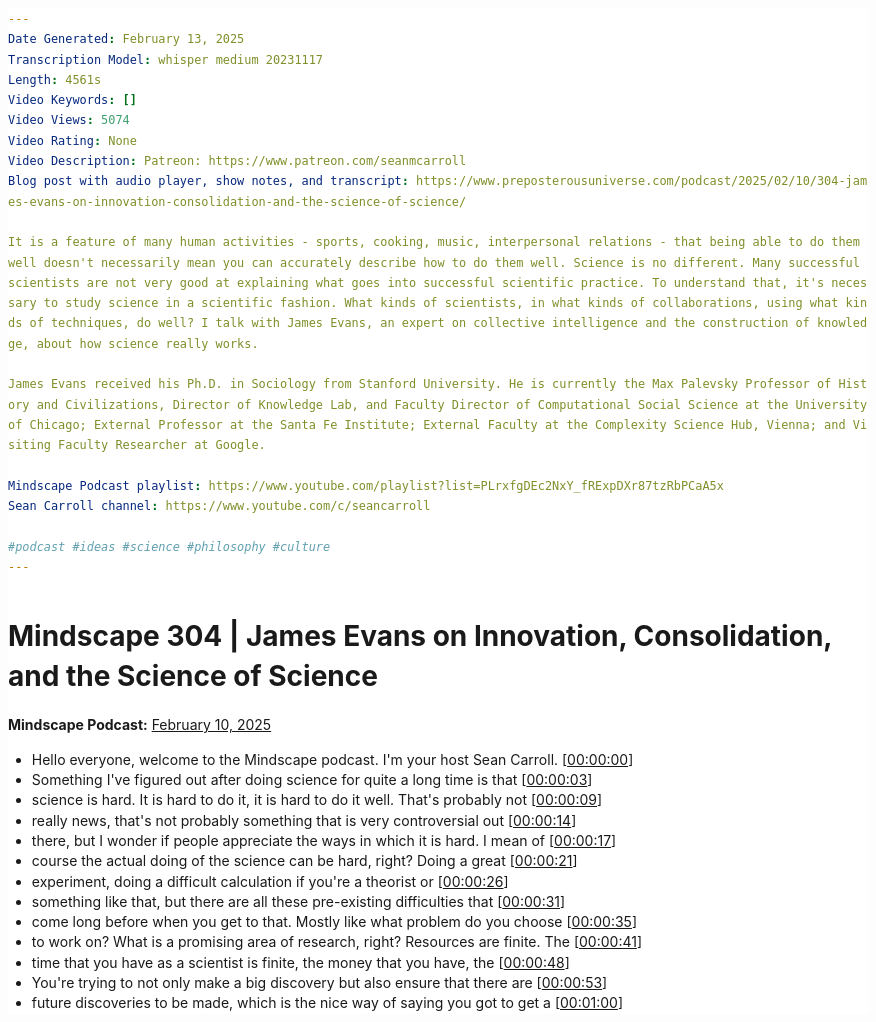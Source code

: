 ```yaml
---
Date Generated: February 13, 2025
Transcription Model: whisper medium 20231117
Length: 4561s
Video Keywords: []
Video Views: 5074
Video Rating: None
Video Description: Patreon: https://www.patreon.com/seanmcarroll
Blog post with audio player, show notes, and transcript: https://www.preposterousuniverse.com/podcast/2025/02/10/304-james-evans-on-innovation-consolidation-and-the-science-of-science/

It is a feature of many human activities - sports, cooking, music, interpersonal relations - that being able to do them well doesn't necessarily mean you can accurately describe how to do them well. Science is no different. Many successful scientists are not very good at explaining what goes into successful scientific practice. To understand that, it's necessary to study science in a scientific fashion. What kinds of scientists, in what kinds of collaborations, using what kinds of techniques, do well? I talk with James Evans, an expert on collective intelligence and the construction of knowledge, about how science really works.

James Evans received his Ph.D. in Sociology from Stanford University. He is currently the Max Palevsky Professor of History and Civilizations, Director of Knowledge Lab, and Faculty Director of Computational Social Science at the University of Chicago; External Professor at the Santa Fe Institute; External Faculty at the Complexity Science Hub, Vienna; and Visiting Faculty Researcher at Google.

Mindscape Podcast playlist: https://www.youtube.com/playlist?list=PLrxfgDEc2NxY_fRExpDXr87tzRbPCaA5x
Sean Carroll channel: https://www.youtube.com/c/seancarroll

#podcast #ideas #science #philosophy #culture
---
```


# Mindscape 304 | James Evans on Innovation, Consolidation, and the Science of Science
**Mindscape Podcast:** [February 10, 2025](https://www.youtube.com/watch?v=Az5I4IAS4CI)
*  Hello everyone, welcome to the Mindscape podcast. I'm your host Sean Carroll. [[00:00:00](https://www.youtube.com/watch?v=Az5I4IAS4CI&t=0.0s)]
*  Something I've figured out after doing science for quite a long time is that [[00:00:03](https://www.youtube.com/watch?v=Az5I4IAS4CI&t=3.44s)]
*  science is hard. It is hard to do it, it is hard to do it well. That's probably not [[00:00:09](https://www.youtube.com/watch?v=Az5I4IAS4CI&t=9.120000000000001s)]
*  really news, that's not probably something that is very controversial out [[00:00:14](https://www.youtube.com/watch?v=Az5I4IAS4CI&t=14.24s)]
*  there, but I wonder if people appreciate the ways in which it is hard. I mean of [[00:00:17](https://www.youtube.com/watch?v=Az5I4IAS4CI&t=17.580000000000002s)]
*  course the actual doing of the science can be hard, right? Doing a great [[00:00:21](https://www.youtube.com/watch?v=Az5I4IAS4CI&t=21.92s)]
*  experiment, doing a difficult calculation if you're a theorist or [[00:00:26](https://www.youtube.com/watch?v=Az5I4IAS4CI&t=26.52s)]
*  something like that, but there are all these pre-existing difficulties that [[00:00:31](https://www.youtube.com/watch?v=Az5I4IAS4CI&t=31.0s)]
*  come long before when you get to that. Mostly like what problem do you choose [[00:00:35](https://www.youtube.com/watch?v=Az5I4IAS4CI&t=35.96s)]
*  to work on? What is a promising area of research, right? Resources are finite. The [[00:00:41](https://www.youtube.com/watch?v=Az5I4IAS4CI&t=41.24s)]
*  time that you have as a scientist is finite, the money that you have, the [[00:00:48](https://www.youtube.com/watch?v=Az5I4IAS4CI&t=48.72s)]
*  You're trying to not only make a big discovery but also ensure that there are [[00:00:53](https://www.youtube.com/watch?v=Az5I4IAS4CI&t=53.48s)]
*  future discoveries to be made, which is the nice way of saying you got to get a [[00:01:00](https://www.youtube.com/watch?v=Az5I4IAS4CI&t=60.12s)]